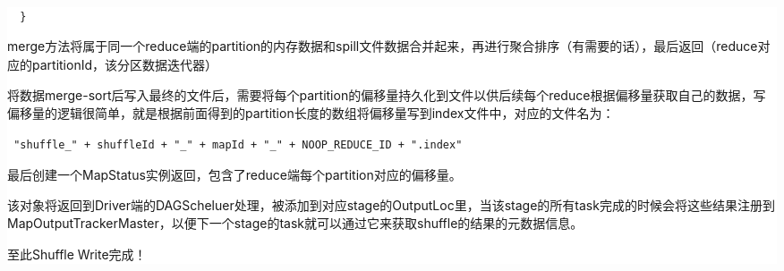 ```
  }
```
merge方法将属于同一个reduce端的partition的内存数据和spill文件数据合并起来，再进行聚合排序（有需要的话），最后返回（reduce对应的partitionId，该分区数据迭代器）

将数据merge-sort后写入最终的文件后，需要将每个partition的偏移量持久化到文件以供后续每个reduce根据偏移量获取自己的数据，写偏移量的逻辑很简单，就是根据前面得到的partition长度的数组将偏移量写到index文件中，对应的文件名为：
```
 "shuffle_" + shuffleId + "_" + mapId + "_" + NOOP_REDUCE_ID + ".index"
```

最后创建一个MapStatus实例返回，包含了reduce端每个partition对应的偏移量。

该对象将返回到Driver端的DAGScheluer处理，被添加到对应stage的OutputLoc里，当该stage的所有task完成的时候会将这些结果注册到MapOutputTrackerMaster，以便下一个stage的task就可以通过它来获取shuffle的结果的元数据信息。

至此Shuffle Write完成！











































